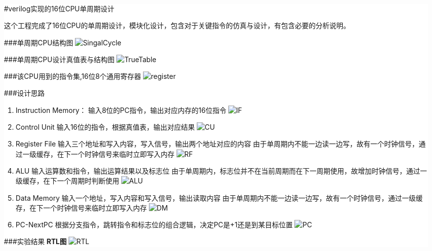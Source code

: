 #verilog实现的16位CPU单周期设计

这个工程完成了16位CPU的单周期设计，模块化设计，包含对于关键指令的仿真与设计，有包含必要的分析说明。

###单周期CPU结构图
![SingalCycle](http://images0.cnblogs.com/blog2015/701997/201507/172356398291900.jpg)


###单周期CPU设计真值表与结构图
![TrueTable](http://images0.cnblogs.com/blog2015/701997/201507/172357154545516.jpg)


###该CPU用到的指令集,16位8个通用寄存器
![register](http://images0.cnblogs.com/blog2015/701997/201507/172358140633943.png)


###设计思路
1. Instruction Memory：
输入8位的PC指令，输出对应内存的16位指令
![IF](http://images0.cnblogs.com/blog2015/701997/201507/172359081411389.png)


2. Control Unit
输入16位的指令，根据真值表，输出对应结果
![CU](http://images0.cnblogs.com/blog2015/701997/201507/172359338455171.png)


3. Register File
输入三个地址和写入内容，写入信号，输出两个地址对应的内容
由于单周期内不能一边读一边写，故有一个时钟信号，通过一级缓存，在下一个时钟信号来临时立即写入内存
![RF](http://images0.cnblogs.com/blog2015/701997/201507/172359557829168.png)


4. ALU
输入运算数和指令，输出运算结果以及标志位
由于单周期内，标志位并不在当前周期而在下一周期使用，故增加时钟信号，通过一级缓存，在下一个周期时判断使用
![ALU](http://images0.cnblogs.com/blog2015/701997/201507/180000140322526.png)


5. Data Memory
输入一个地址，写入内容和写入信号，输出读取内容
由于单周期内不能一边读一边写，故有一个时钟信号，通过一级缓存，在下一个时钟信号来临时立即写入内存
![DM](http://images0.cnblogs.com/blog2015/701997/201507/180000336577897.png)


6. PC-NextPC
根据分支指令，跳转指令和标志位的组合逻辑，决定PC是+1还是到某目标位置
![PC](http://images0.cnblogs.com/blog2015/701997/201507/180000554387409.png)


###实验结果
**RTL图**
![RTL](http://images0.cnblogs.com/blog2015/701997/201507/180001245019631.jpg)
